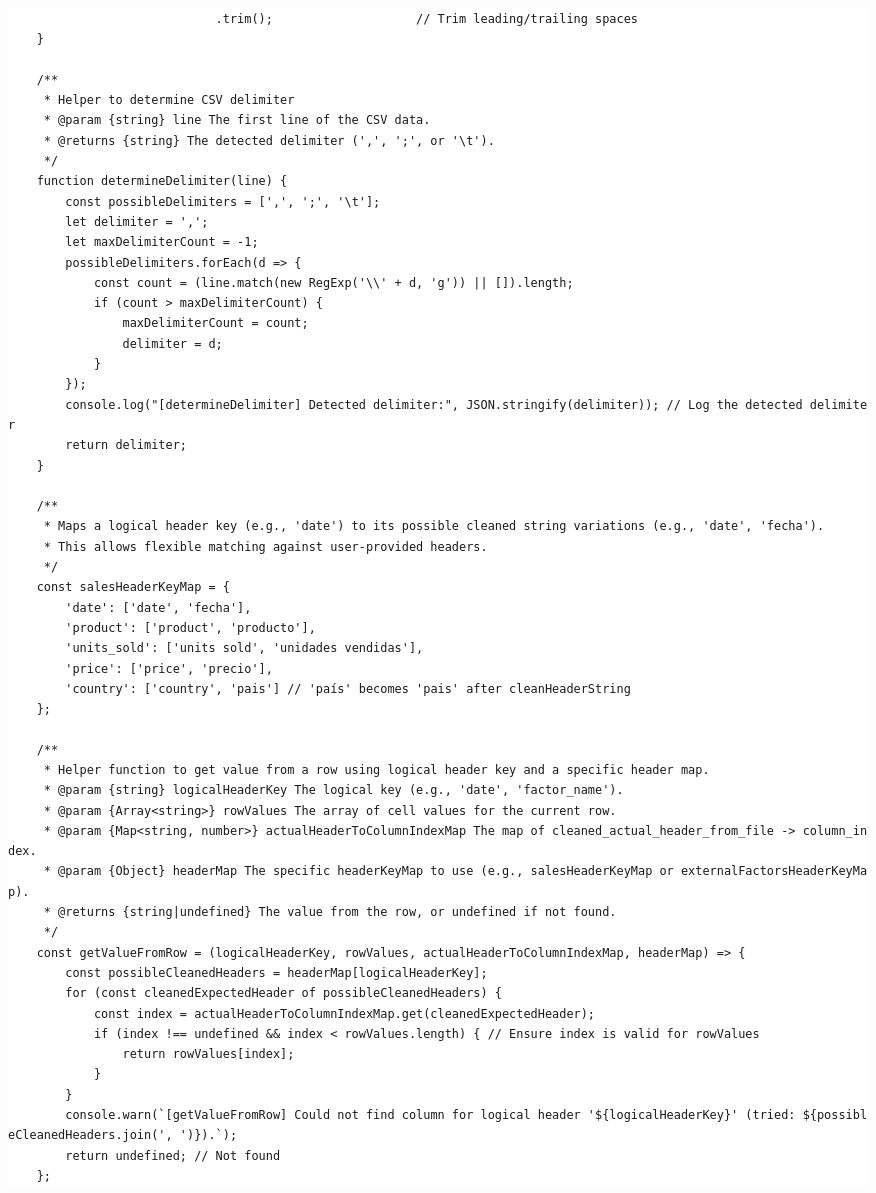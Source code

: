                                  .trim();                    // Trim leading/trailing spaces
        }

        /**
         * Helper to determine CSV delimiter
         * @param {string} line The first line of the CSV data.
         * @returns {string} The detected delimiter (',', ';', or '\t').
         */
        function determineDelimiter(line) {
            const possibleDelimiters = [',', ';', '\t'];
            let delimiter = ',';
            let maxDelimiterCount = -1;
            possibleDelimiters.forEach(d => {
                const count = (line.match(new RegExp('\\' + d, 'g')) || []).length;
                if (count > maxDelimiterCount) {
                    maxDelimiterCount = count;
                    delimiter = d;
                }
            });
            console.log("[determineDelimiter] Detected delimiter:", JSON.stringify(delimiter)); // Log the detected delimiter
            return delimiter;
        }

        /**
         * Maps a logical header key (e.g., 'date') to its possible cleaned string variations (e.g., 'date', 'fecha').
         * This allows flexible matching against user-provided headers.
         */
        const salesHeaderKeyMap = {
            'date': ['date', 'fecha'],
            'product': ['product', 'producto'],
            'units_sold': ['units sold', 'unidades vendidas'],
            'price': ['price', 'precio'],
            'country': ['country', 'pais'] // 'país' becomes 'pais' after cleanHeaderString
        };
        
        /**
         * Helper function to get value from a row using logical header key and a specific header map.
         * @param {string} logicalHeaderKey The logical key (e.g., 'date', 'factor_name').
         * @param {Array<string>} rowValues The array of cell values for the current row.
         * @param {Map<string, number>} actualHeaderToColumnIndexMap The map of cleaned_actual_header_from_file -> column_index.
         * @param {Object} headerMap The specific headerKeyMap to use (e.g., salesHeaderKeyMap or externalFactorsHeaderKeyMap).
         * @returns {string|undefined} The value from the row, or undefined if not found.
         */
        const getValueFromRow = (logicalHeaderKey, rowValues, actualHeaderToColumnIndexMap, headerMap) => {
            const possibleCleanedHeaders = headerMap[logicalHeaderKey];
            for (const cleanedExpectedHeader of possibleCleanedHeaders) {
                const index = actualHeaderToColumnIndexMap.get(cleanedExpectedHeader);
                if (index !== undefined && index < rowValues.length) { // Ensure index is valid for rowValues
                    return rowValues[index];
                }
            }
            console.warn(`[getValueFromRow] Could not find column for logical header '${logicalHeaderKey}' (tried: ${possibleCleanedHeaders.join(', ')}).`);
            return undefined; // Not found
        };
